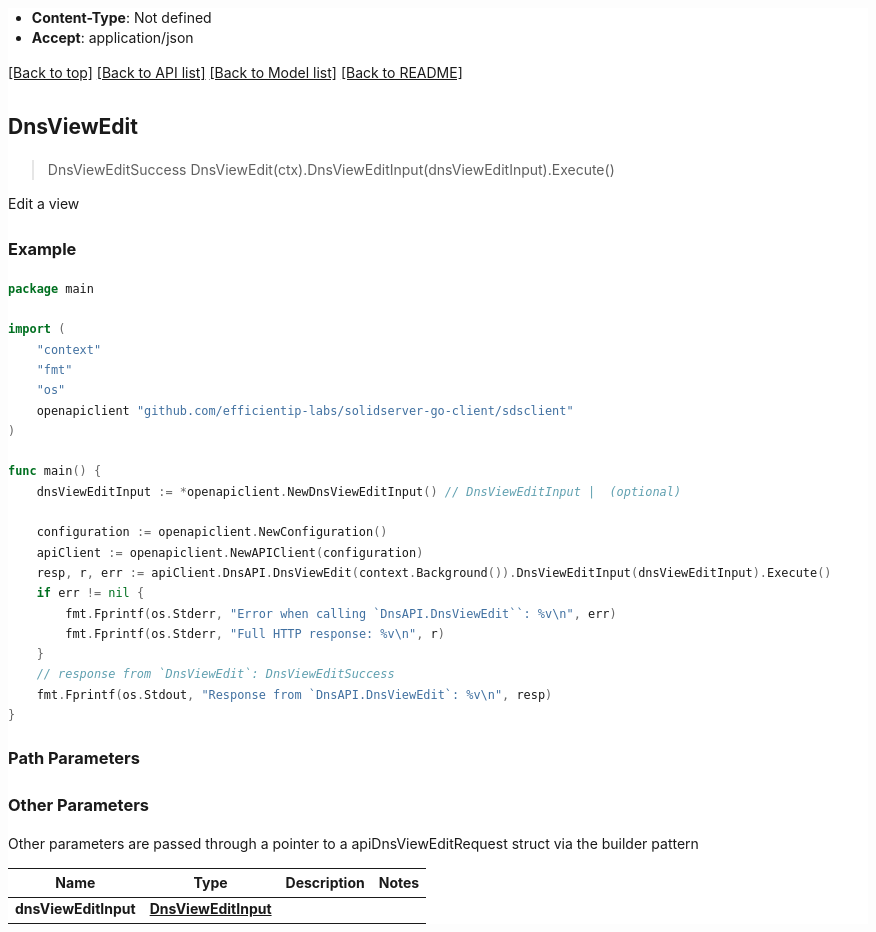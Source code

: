 - **Content-Type**: Not defined
- **Accept**: application/json

[[Back to top]](#) [[Back to API list]](../README.md#documentation-for-api-endpoints)
[[Back to Model list]](../README.md#documentation-for-models)
[[Back to README]](../README.md)


## DnsViewEdit

> DnsViewEditSuccess DnsViewEdit(ctx).DnsViewEditInput(dnsViewEditInput).Execute()

Edit a view



### Example

```go
package main

import (
	"context"
	"fmt"
	"os"
	openapiclient "github.com/efficientip-labs/solidserver-go-client/sdsclient"
)

func main() {
	dnsViewEditInput := *openapiclient.NewDnsViewEditInput() // DnsViewEditInput |  (optional)

	configuration := openapiclient.NewConfiguration()
	apiClient := openapiclient.NewAPIClient(configuration)
	resp, r, err := apiClient.DnsAPI.DnsViewEdit(context.Background()).DnsViewEditInput(dnsViewEditInput).Execute()
	if err != nil {
		fmt.Fprintf(os.Stderr, "Error when calling `DnsAPI.DnsViewEdit``: %v\n", err)
		fmt.Fprintf(os.Stderr, "Full HTTP response: %v\n", r)
	}
	// response from `DnsViewEdit`: DnsViewEditSuccess
	fmt.Fprintf(os.Stdout, "Response from `DnsAPI.DnsViewEdit`: %v\n", resp)
}
```

### Path Parameters



### Other Parameters

Other parameters are passed through a pointer to a apiDnsViewEditRequest struct via the builder pattern


Name | Type | Description  | Notes
------------- | ------------- | ------------- | -------------
 **dnsViewEditInput** | [**DnsViewEditInput**](DnsViewEditInput.md) |  | 
